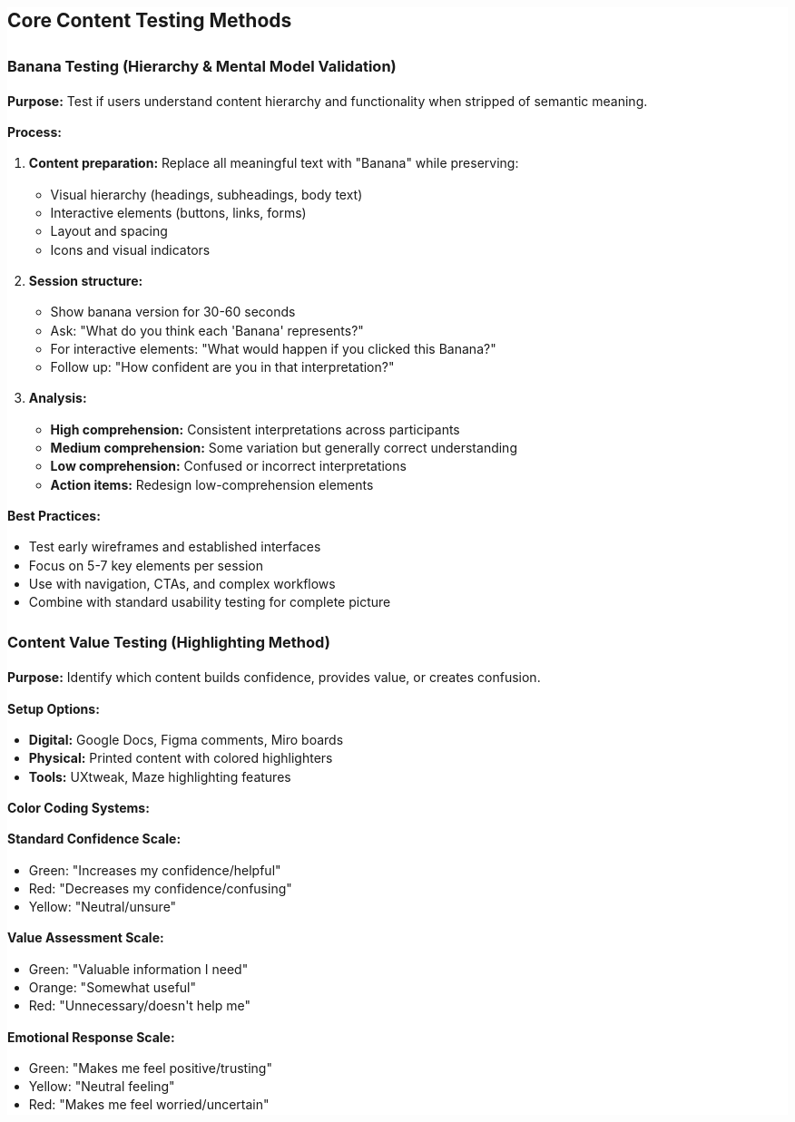 ## Core Content Testing Methods

### Banana Testing (Hierarchy & Mental Model Validation)

**Purpose:** Test if users understand content hierarchy and functionality when stripped of semantic meaning.

**Process:**
1. **Content preparation:** Replace all meaningful text with "Banana" while preserving:
   - Visual hierarchy (headings, subheadings, body text)
   - Interactive elements (buttons, links, forms)
   - Layout and spacing
   - Icons and visual indicators

2. **Session structure:**
   - Show banana version for 30-60 seconds
   - Ask: "What do you think each 'Banana' represents?"
   - For interactive elements: "What would happen if you clicked this Banana?"
   - Follow up: "How confident are you in that interpretation?"

3. **Analysis:**
   - **High comprehension:** Consistent interpretations across participants
   - **Medium comprehension:** Some variation but generally correct understanding
   - **Low comprehension:** Confused or incorrect interpretations
   - **Action items:** Redesign low-comprehension elements

**Best Practices:**
- Test early wireframes and established interfaces
- Focus on 5-7 key elements per session
- Use with navigation, CTAs, and complex workflows
- Combine with standard usability testing for complete picture

### Content Value Testing (Highlighting Method)

**Purpose:** Identify which content builds confidence, provides value, or creates confusion.

**Setup Options:**
- **Digital:** Google Docs, Figma comments, Miro boards
- **Physical:** Printed content with colored highlighters
- **Tools:** UXtweak, Maze highlighting features

**Color Coding Systems:**

**Standard Confidence Scale:**
- Green: "Increases my confidence/helpful"
- Red: "Decreases my confidence/confusing" 
- Yellow: "Neutral/unsure"

**Value Assessment Scale:**
- Green: "Valuable information I need"
- Orange: "Somewhat useful"
- Red: "Unnecessary/doesn't help me"

**Emotional Response Scale:**
- Green: "Makes me feel positive/trusting"
- Yellow: "Neutral feeling"
- Red: "Makes me feel worried/uncertain"
